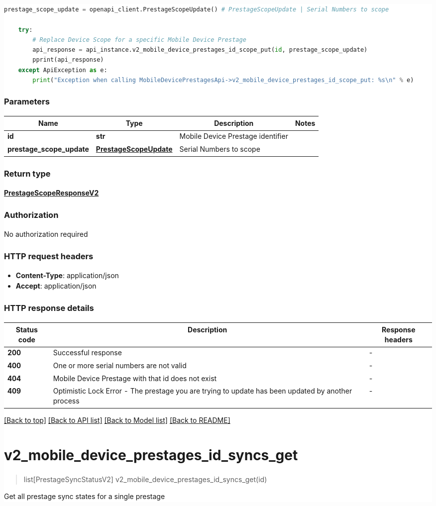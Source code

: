 ```python
prestage_scope_update = openapi_client.PrestageScopeUpdate() # PrestageScopeUpdate | Serial Numbers to scope

    try:
        # Replace Device Scope for a specific Mobile Device Prestage 
        api_response = api_instance.v2_mobile_device_prestages_id_scope_put(id, prestage_scope_update)
        pprint(api_response)
    except ApiException as e:
        print("Exception when calling MobileDevicePrestagesApi->v2_mobile_device_prestages_id_scope_put: %s\n" % e)
```

### Parameters

Name | Type | Description  | Notes
------------- | ------------- | ------------- | -------------
 **id** | **str**| Mobile Device Prestage identifier | 
 **prestage_scope_update** | [**PrestageScopeUpdate**](PrestageScopeUpdate.md)| Serial Numbers to scope | 

### Return type

[**PrestageScopeResponseV2**](PrestageScopeResponseV2.md)

### Authorization

No authorization required

### HTTP request headers

 - **Content-Type**: application/json
 - **Accept**: application/json

### HTTP response details
| Status code | Description | Response headers |
|-------------|-------------|------------------|
**200** | Successful response |  -  |
**400** | One or more serial numbers are not valid |  -  |
**404** | Mobile Device Prestage with that id does not exist |  -  |
**409** | Optimistic Lock Error - The prestage you are trying to update has been updated by another process |  -  |

[[Back to top]](#) [[Back to API list]](../README.md#documentation-for-api-endpoints) [[Back to Model list]](../README.md#documentation-for-models) [[Back to README]](../README.md)

# **v2_mobile_device_prestages_id_syncs_get**
> list[PrestageSyncStatusV2] v2_mobile_device_prestages_id_syncs_get(id)

Get all prestage sync states for a single prestage 
